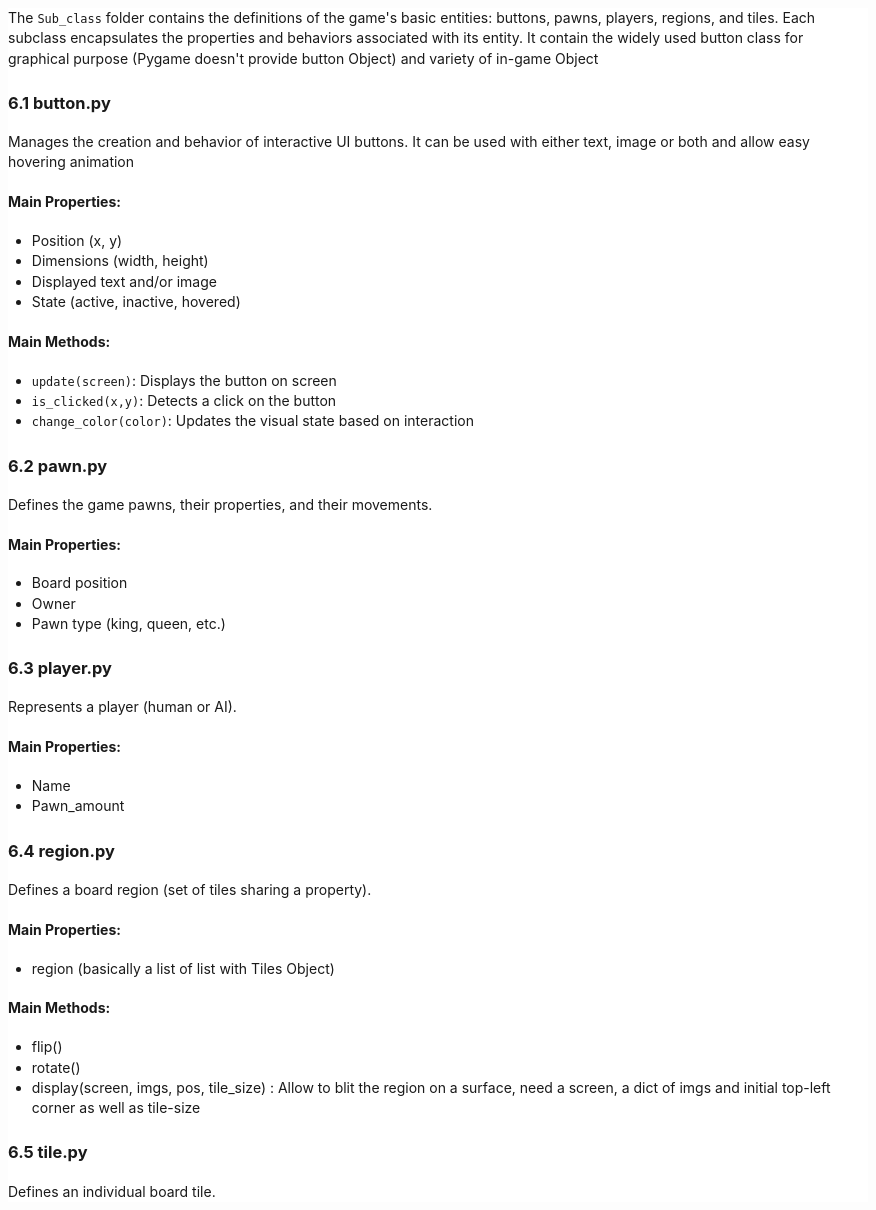 The `Sub_class` folder contains the definitions of the game's basic entities: buttons, pawns, players, regions, and tiles. Each subclass encapsulates the properties and behaviors associated with its entity.
It contain the widely used button class for graphical purpose (Pygame doesn't provide button Object) and variety of in-game Object

### 6.1 button.py
Manages the creation and behavior of interactive UI buttons. 
It can be used with either text, image or both and allow easy hovering animation

#### Main Properties:
- Position (x, y)
- Dimensions (width, height)
- Displayed text and/or image
- State (active, inactive, hovered)

#### Main Methods:
- `update(screen)`: Displays the button on screen
- `is_clicked(x,y)`: Detects a click on the button
- `change_color(color)`: Updates the visual state based on interaction

### 6.2 pawn.py
Defines the game pawns, their properties, and their movements.

#### Main Properties:
- Board position
- Owner
- Pawn type (king, queen, etc.)

### 6.3 player.py
Represents a player (human or AI).

#### Main Properties:
- Name
- Pawn_amount

### 6.4 region.py
Defines a board region (set of tiles sharing a property).

#### Main Properties:
- region (basically a list of list with Tiles Object)

#### Main Methods:
- flip()
- rotate()
- display(screen, imgs, pos, tile_size) : Allow to blit the region on a surface, need a screen, a dict of imgs and initial top-left corner as well as tile-size

### 6.5 tile.py
Defines an individual board tile.
